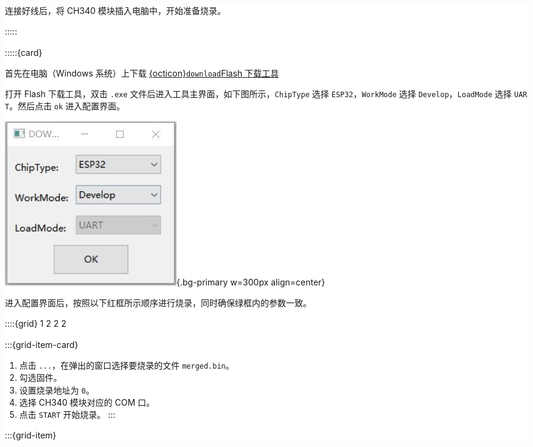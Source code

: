 连接好线后，将 CH340 模块插入电脑中，开始准备烧录。

:::::

:::::{card}

首先在电脑（Windows 系统）上下载 [{octicon}`download`Flash 下载工具](https://dl.espressif.com/public/flash_download_tool.zip)

打开 Flash 下载工具，双击 `.exe` 文件后进入工具主界面，如下图所示，`ChipType` 选择 `ESP32`，`WorkMode` 选择 `Develop`，`LoadMode` 选择 `UART`。然后点击 `ok` 进入配置界面。

![ChipType]( ../../_static/Flash_ChipType.jpg){.bg-primary w=300px align=center}

进入配置界面后，按照以下红框所示顺序进行烧录，同时确保绿框内的参数一致。

::::{grid} 1 2 2 2

:::{grid-item-card}
1. 点击 `...`，在弹出的窗口选择要烧录的文件 `merged.bin`。
2. 勾选固件。
3. 设置烧录地址为 `0`。
4. 选择 CH340 模块对应的 COM 口。
5. 点击 `START` 开始烧录。
:::

:::{grid-item}